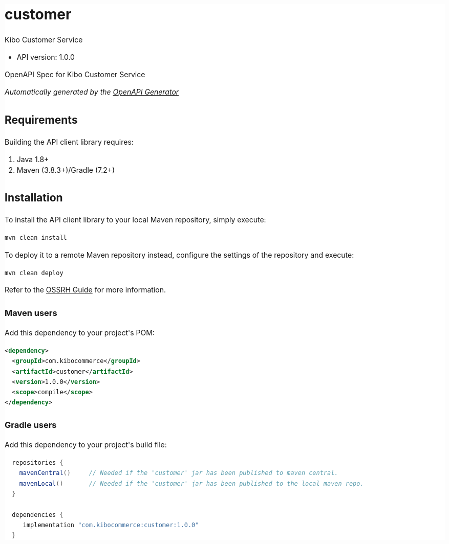 # customer

Kibo Customer Service
- API version: 1.0.0

OpenAPI Spec for Kibo Customer Service


*Automatically generated by the [OpenAPI Generator](https://openapi-generator.tech)*


## Requirements

Building the API client library requires:
1. Java 1.8+
2. Maven (3.8.3+)/Gradle (7.2+)

## Installation

To install the API client library to your local Maven repository, simply execute:

```shell
mvn clean install
```

To deploy it to a remote Maven repository instead, configure the settings of the repository and execute:

```shell
mvn clean deploy
```

Refer to the [OSSRH Guide](http://central.sonatype.org/pages/ossrh-guide.html) for more information.

### Maven users

Add this dependency to your project's POM:

```xml
<dependency>
  <groupId>com.kibocommerce</groupId>
  <artifactId>customer</artifactId>
  <version>1.0.0</version>
  <scope>compile</scope>
</dependency>
```

### Gradle users

Add this dependency to your project's build file:

```groovy
  repositories {
    mavenCentral()     // Needed if the 'customer' jar has been published to maven central.
    mavenLocal()       // Needed if the 'customer' jar has been published to the local maven repo.
  }

  dependencies {
     implementation "com.kibocommerce:customer:1.0.0"
  }
```
